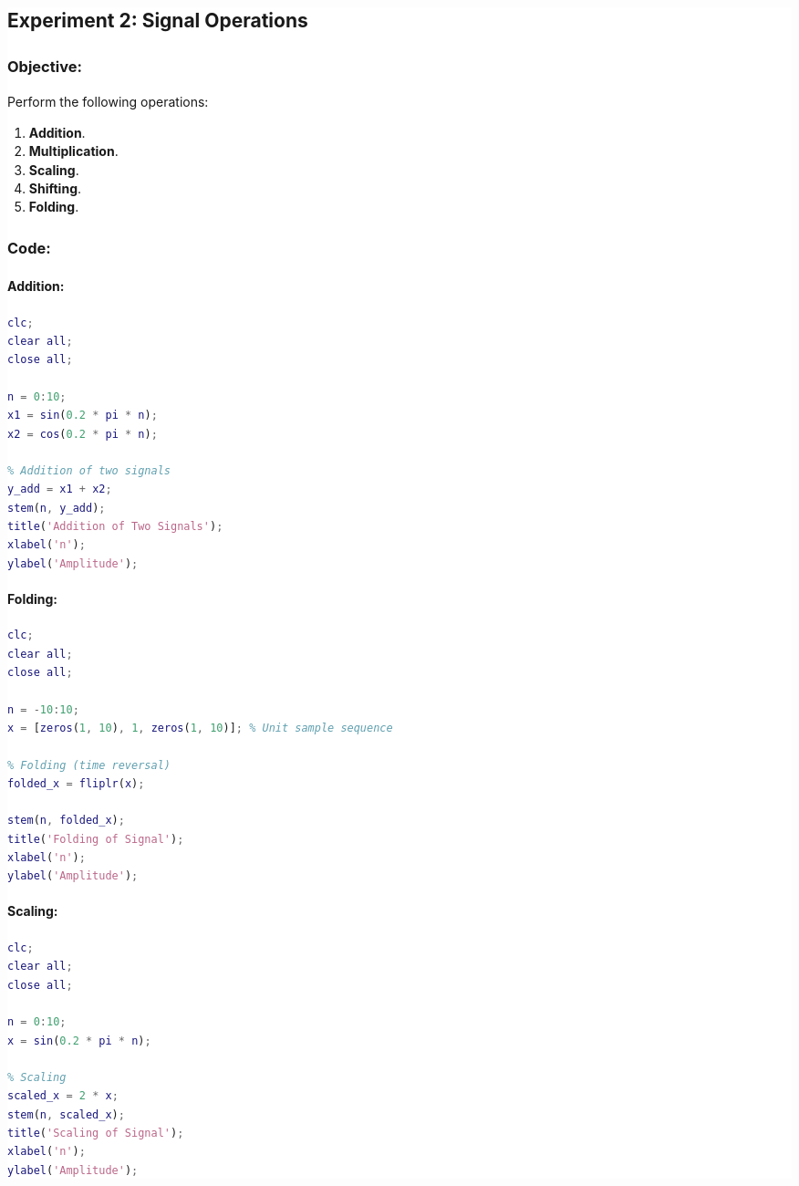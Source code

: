 
## Experiment 2: Signal Operations

### Objective:
Perform the following operations:
1. **Addition**.
2. **Multiplication**.
3. **Scaling**.
4. **Shifting**.
5. **Folding**.

### Code:
#### Addition:
```matlab
clc;
clear all;
close all;

n = 0:10;
x1 = sin(0.2 * pi * n);
x2 = cos(0.2 * pi * n);

% Addition of two signals
y_add = x1 + x2;
stem(n, y_add);
title('Addition of Two Signals');
xlabel('n');
ylabel('Amplitude');
```

#### Folding:
```matlab
clc;
clear all;
close all;

n = -10:10;
x = [zeros(1, 10), 1, zeros(1, 10)]; % Unit sample sequence

% Folding (time reversal)
folded_x = fliplr(x);

stem(n, folded_x);
title('Folding of Signal');
xlabel('n');
ylabel('Amplitude');
```

#### Scaling:
```matlab
clc;
clear all;
close all;

n = 0:10;
x = sin(0.2 * pi * n);

% Scaling
scaled_x = 2 * x;
stem(n, scaled_x);
title('Scaling of Signal');
xlabel('n');
ylabel('Amplitude');
```